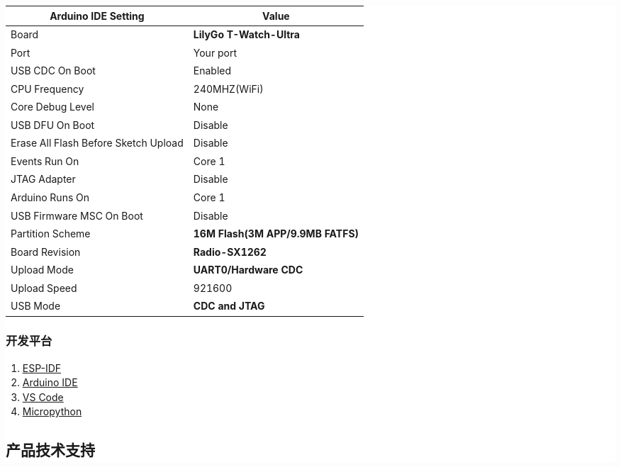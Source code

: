    | Arduino IDE Setting                  | Value                             |
   | ------------------------------------ | --------------------------------- |
   | Board                                | **LilyGo T-Watch-Ultra**          |
   | Port                                 | Your port                         |
   | USB CDC On Boot                      | Enabled                           |
   | CPU Frequency                        | 240MHZ(WiFi)                      |
   | Core Debug Level                     | None                              |
   | USB DFU On Boot                      | Disable                           |
   | Erase All Flash Before Sketch Upload | Disable                           |
   | Events Run On                        | Core 1                            |
   | JTAG Adapter                         | Disable                           |
   | Arduino Runs On                      | Core 1                            |
   | USB Firmware MSC On Boot             | Disable                           |
   | Partition Scheme                     | **16M Flash(3M APP/9.9MB FATFS)** |
   | Board Revision                       | **Radio-SX1262**                  |
   | Upload Mode                          | **UART0/Hardware CDC**            |
   | Upload Speed                         | 921600                            |
   | USB Mode                             | **CDC and JTAG**                  |

### 开发平台

1. [ESP-IDF](https://www.espressif.com/zh-hans/products/sdks/esp-idf)
2. [Arduino IDE](https://www.arduino.cc/en/software)
3. [VS Code](https://code.visualstudio.com/)
4. [Micropython](https://micropython.org/)

## 产品技术支持 


